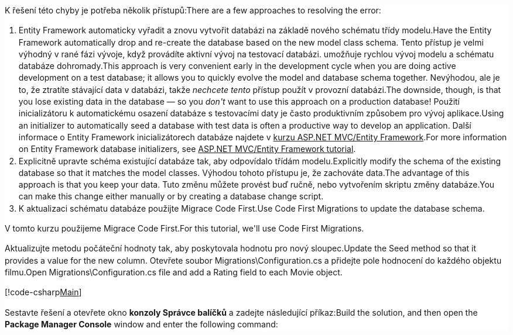 <span data-ttu-id="1bdf5-171">K řešení této chyby je potřeba několik přístupů:</span><span class="sxs-lookup"><span data-stu-id="1bdf5-171">There are a few approaches to resolving the error:</span></span>

1. <span data-ttu-id="1bdf5-172">Entity Framework automaticky vyřadit a znovu vytvořit databázi na základě nového schématu třídy modelu.</span><span class="sxs-lookup"><span data-stu-id="1bdf5-172">Have the Entity Framework automatically drop and re-create the database based on the new model class schema.</span></span> <span data-ttu-id="1bdf5-173">Tento přístup je velmi výhodný v rané fázi vývoje, když provádíte aktivní vývoj na testovací databázi. umožňuje rychlou vývoj modelu a schématu databáze dohromady.</span><span class="sxs-lookup"><span data-stu-id="1bdf5-173">This approach is very convenient early in the development cycle when you are doing active development on a test database; it allows you to quickly evolve the model and database schema together.</span></span> <span data-ttu-id="1bdf5-174">Nevýhodou, ale je to, že ztratíte stávající data v databázi, takže *nechcete tento* přístup použít v provozní databázi.</span><span class="sxs-lookup"><span data-stu-id="1bdf5-174">The downside, though, is that you lose existing data in the database — so you *don't* want to use this approach on a production database!</span></span> <span data-ttu-id="1bdf5-175">Použití inicializátoru k automatickému osazení databáze s testovacími daty je často produktivním způsobem pro vývoj aplikace.</span><span class="sxs-lookup"><span data-stu-id="1bdf5-175">Using an initializer to automatically seed a database with test data is often a productive way to develop an application.</span></span> <span data-ttu-id="1bdf5-176">Další informace o Entity Framework inicializátorech databáze najdete v [kurzu ASP.NET MVC/Entity Framework](../getting-started-with-ef-using-mvc/creating-an-entity-framework-data-model-for-an-asp-net-mvc-application.md).</span><span class="sxs-lookup"><span data-stu-id="1bdf5-176">For more information on Entity Framework database initializers, see [ASP.NET MVC/Entity Framework tutorial](../getting-started-with-ef-using-mvc/creating-an-entity-framework-data-model-for-an-asp-net-mvc-application.md).</span></span>
2. <span data-ttu-id="1bdf5-177">Explicitně upravte schéma existující databáze tak, aby odpovídalo třídám modelu.</span><span class="sxs-lookup"><span data-stu-id="1bdf5-177">Explicitly modify the schema of the existing database so that it matches the model classes.</span></span> <span data-ttu-id="1bdf5-178">Výhodou tohoto přístupu je, že zachováte data.</span><span class="sxs-lookup"><span data-stu-id="1bdf5-178">The advantage of this approach is that you keep your data.</span></span> <span data-ttu-id="1bdf5-179">Tuto změnu můžete provést buď ručně, nebo vytvořením skriptu změny databáze.</span><span class="sxs-lookup"><span data-stu-id="1bdf5-179">You can make this change either manually or by creating a database change script.</span></span>
3. <span data-ttu-id="1bdf5-180">K aktualizaci schématu databáze použijte Migrace Code First.</span><span class="sxs-lookup"><span data-stu-id="1bdf5-180">Use Code First Migrations to update the database schema.</span></span>

<span data-ttu-id="1bdf5-181">V tomto kurzu použijeme Migrace Code First.</span><span class="sxs-lookup"><span data-stu-id="1bdf5-181">For this tutorial, we'll use Code First Migrations.</span></span>

<span data-ttu-id="1bdf5-182">Aktualizujte metodu počáteční hodnoty tak, aby poskytovala hodnotu pro nový sloupec.</span><span class="sxs-lookup"><span data-stu-id="1bdf5-182">Update the Seed method so that it provides a value for the new column.</span></span> <span data-ttu-id="1bdf5-183">Otevřete soubor Migrations\Configuration.cs a přidejte pole hodnocení do každého objektu filmu.</span><span class="sxs-lookup"><span data-stu-id="1bdf5-183">Open Migrations\Configuration.cs file and add a Rating field to each Movie object.</span></span>

[!code-csharp[Main](adding-a-new-field/samples/sample10.cs?highlight=6)]

<span data-ttu-id="1bdf5-184">Sestavte řešení a otevřete okno **konzoly Správce balíčků** a zadejte následující příkaz:</span><span class="sxs-lookup"><span data-stu-id="1bdf5-184">Build the solution, and then open the **Package Manager Console** window and enter the following command:</span></span>
